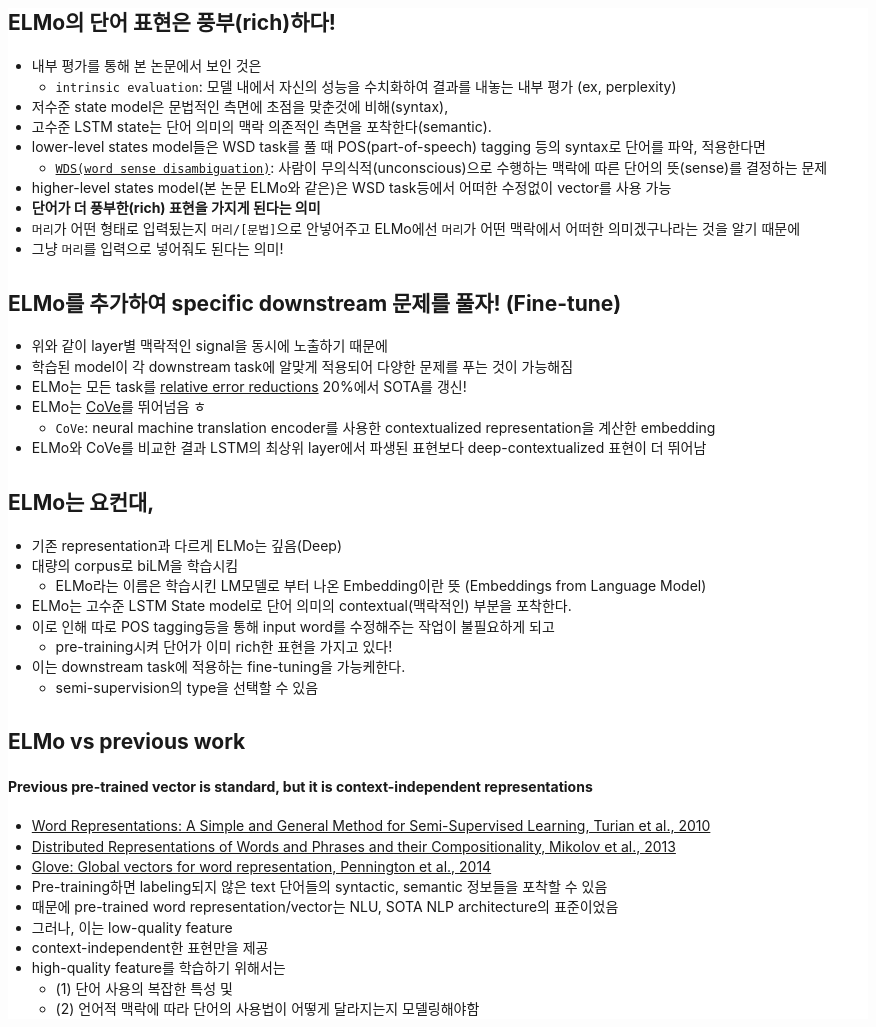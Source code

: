 ## ELMo의 단어 표현은 풍부(rich)하다!
- 내부 평가를 통해 본 논문에서 보인 것은
    - `intrinsic evaluation`: 모델 내에서 자신의 성능을 수치화하여 결과를 내놓는 내부 평가 (ex, perplexity)
- 저수준 state model은 문법적인 측면에 초점을 맞춘것에 비해(syntax),
- 고수준 LSTM state는 단어 의미의 맥락 의존적인 측면을 포착한다(semantic).
- lower-level states model들은 WSD task를 풀 때 POS(part-of-speech) tagging 등의 syntax로 단어를 파악, 적용한다면
    - [`WDS(word sense disambiguation)`](http://www.scholarpedia.org/article/Word_sense_disambiguation): 사람이 무의식적(unconscious)으로 수행하는 맥락에 따른 단어의 뜻(sense)를 결정하는 문제
- higher-level states model(본 논문 ELMo와 같은)은 WSD task등에서 어떠한 수정없이 vector를 사용 가능
- **단어가 더 풍부한(rich) 표현을 가지게 된다는 의미**
- `머리`가 어떤 형태로 입력됬는지 `머리/[문법]`으로 안넣어주고 ELMo에선 `머리`가 어떤 맥락에서 어떠한 의미겠구나라는 것을 알기 때문에
- 그냥 `머리`를 입력으로 넣어줘도 된다는 의미!

## ELMo를 추가하여 specific downstream 문제를 풀자! (Fine-tune)
- 위와 같이 layer별 맥락적인 signal을 동시에 노출하기 때문에
- 학습된 model이 각 downstream task에 알맞게 적용되어 다양한 문제를 푸는 것이 가능해짐
- ELMo는 모든 task를 [relative error reductions](https://math.stackexchange.com/questions/17190/relative-error-reduction) 20%에서 SOTA를 갱신!
- ELMo는 [CoVe](https://arxiv.org/abs/1708.00107)를 뛰어넘음 ㅎ
    - `CoVe`: neural machine translation encoder를 사용한 contextualized representation을 계산한 embedding
- ELMo와 CoVe를 비교한 결과 LSTM의 최상위 layer에서 파생된 표현보다 deep-contextualized 표현이 더 뛰어남

## ELMo는 요컨대,
- 기존 representation과 다르게 ELMo는 깊음(Deep)
- 대량의 corpus로 biLM을 학습시킴
    - ELMo라는 이름은 학습시킨 LM모델로 부터 나온 Embedding이란 뜻 (Embeddings from Language Model)
- ELMo는 고수준 LSTM State model로 단어 의미의 contextual(맥락적인) 부분을 포착한다.
- 이로 인해 따로 POS tagging등을 통해 input word를 수정해주는 작업이 불필요하게 되고
    - pre-training시켜 단어가 이미 rich한 표현을 가지고 있다!
- 이는 downstream task에 적용하는 fine-tuning을 가능케한다.
    - semi-supervision의 type을 선택할 수 있음

## ELMo vs previous work

#### Previous pre-trained vector is standard, but it is context-independent representations
- [Word Representations: A Simple and General Method for Semi-Supervised Learning, Turian et al., 2010](https://www.aclweb.org/anthology/P10-1040/)
- [Distributed Representations of Words and Phrases and their Compositionality, Mikolov et al., 2013](https://arxiv.org/abs/1310.4546)
- [Glove: Global vectors for word representation, Pennington et al., 2014](https://www.aclweb.org/anthology/D14-1162/)
- Pre-training하면 labeling되지 않은 text 단어들의 syntactic, semantic 정보들을 포착할 수 있음
- 때문에 pre-trained word representation/vector는 NLU, SOTA NLP architecture의 표준이었음
- 그러나, 이는 low-quality feature
- context-independent한 표현만을 제공
- high-quality feature를 학습하기 위해서는
    - (1) 단어 사용의 복잡한 특성 및
    - (2) 언어적 맥락에 따라 단어의 사용법이 어떻게 달라지는지 모델링해야함

